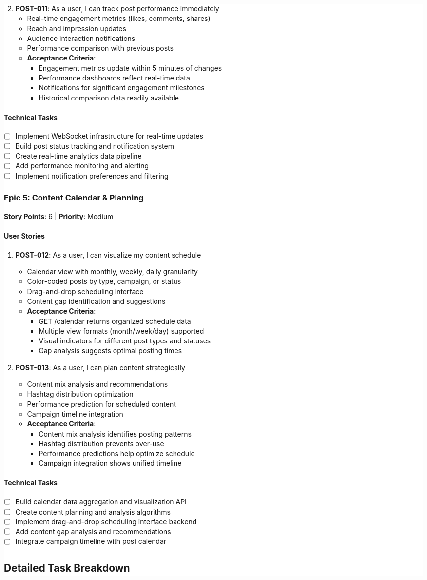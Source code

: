 2. **POST-011**: As a user, I can track post performance immediately
   - Real-time engagement metrics (likes, comments, shares)
   - Reach and impression updates
   - Audience interaction notifications
   - Performance comparison with previous posts
   - **Acceptance Criteria**:
     - Engagement metrics update within 5 minutes of changes
     - Performance dashboards reflect real-time data
     - Notifications for significant engagement milestones
     - Historical comparison data readily available

#### Technical Tasks
- [ ] Implement WebSocket infrastructure for real-time updates
- [ ] Build post status tracking and notification system
- [ ] Create real-time analytics data pipeline
- [ ] Add performance monitoring and alerting
- [ ] Implement notification preferences and filtering

### Epic 5: Content Calendar & Planning
**Story Points**: 6 | **Priority**: Medium

#### User Stories
1. **POST-012**: As a user, I can visualize my content schedule
   - Calendar view with monthly, weekly, daily granularity
   - Color-coded posts by type, campaign, or status
   - Drag-and-drop scheduling interface
   - Content gap identification and suggestions
   - **Acceptance Criteria**:
     - GET /calendar returns organized schedule data
     - Multiple view formats (month/week/day) supported
     - Visual indicators for different post types and statuses
     - Gap analysis suggests optimal posting times

2. **POST-013**: As a user, I can plan content strategically
   - Content mix analysis and recommendations
   - Hashtag distribution optimization
   - Performance prediction for scheduled content
   - Campaign timeline integration
   - **Acceptance Criteria**:
     - Content mix analysis identifies posting patterns
     - Hashtag distribution prevents over-use
     - Performance predictions help optimize schedule
     - Campaign integration shows unified timeline

#### Technical Tasks
- [ ] Build calendar data aggregation and visualization API
- [ ] Create content planning and analysis algorithms
- [ ] Implement drag-and-drop scheduling interface backend
- [ ] Add content gap analysis and recommendations
- [ ] Integrate campaign timeline with post calendar

## Detailed Task Breakdown
